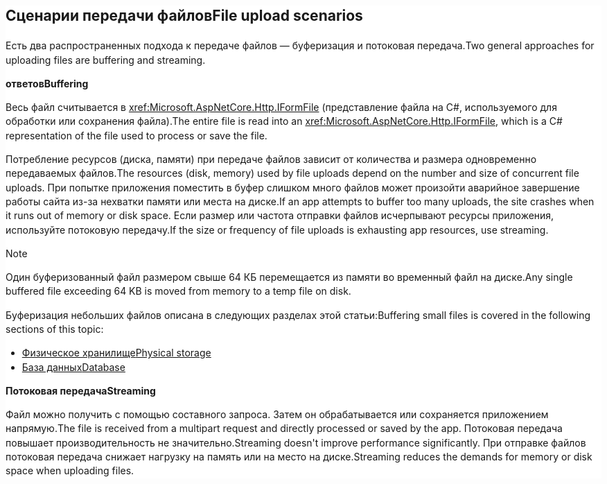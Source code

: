 ## <a name="file-upload-scenarios"></a><span data-ttu-id="fc4d3-154">Сценарии передачи файлов</span><span class="sxs-lookup"><span data-stu-id="fc4d3-154">File upload scenarios</span></span>

<span data-ttu-id="fc4d3-155">Есть два распространенных подхода к передаче файлов — буферизация и потоковая передача.</span><span class="sxs-lookup"><span data-stu-id="fc4d3-155">Two general approaches for uploading files are buffering and streaming.</span></span>

<span data-ttu-id="fc4d3-156">**ответов**</span><span class="sxs-lookup"><span data-stu-id="fc4d3-156">**Buffering**</span></span>

<span data-ttu-id="fc4d3-157">Весь файл считывается в <xref:Microsoft.AspNetCore.Http.IFormFile> (представление файла на C#, используемого для обработки или сохранения файла).</span><span class="sxs-lookup"><span data-stu-id="fc4d3-157">The entire file is read into an <xref:Microsoft.AspNetCore.Http.IFormFile>, which is a C# representation of the file used to process or save the file.</span></span>

<span data-ttu-id="fc4d3-158">Потребление ресурсов (диска, памяти) при передаче файлов зависит от количества и размера одновременно передаваемых файлов.</span><span class="sxs-lookup"><span data-stu-id="fc4d3-158">The resources (disk, memory) used by file uploads depend on the number and size of concurrent file uploads.</span></span> <span data-ttu-id="fc4d3-159">При попытке приложения поместить в буфер слишком много файлов может произойти аварийное завершение работы сайта из-за нехватки памяти или места на диске.</span><span class="sxs-lookup"><span data-stu-id="fc4d3-159">If an app attempts to buffer too many uploads, the site crashes when it runs out of memory or disk space.</span></span> <span data-ttu-id="fc4d3-160">Если размер или частота отправки файлов исчерпывают ресурсы приложения, используйте потоковую передачу.</span><span class="sxs-lookup"><span data-stu-id="fc4d3-160">If the size or frequency of file uploads is exhausting app resources, use streaming.</span></span>

> [!NOTE]
> <span data-ttu-id="fc4d3-161">Один буферизованный файл размером свыше 64 КБ перемещается из памяти во временный файл на диске.</span><span class="sxs-lookup"><span data-stu-id="fc4d3-161">Any single buffered file exceeding 64 KB is moved from memory to a temp file on disk.</span></span>

<span data-ttu-id="fc4d3-162">Буферизация небольших файлов описана в следующих разделах этой статьи:</span><span class="sxs-lookup"><span data-stu-id="fc4d3-162">Buffering small files is covered in the following sections of this topic:</span></span>

* [<span data-ttu-id="fc4d3-163">Физическое хранилище</span><span class="sxs-lookup"><span data-stu-id="fc4d3-163">Physical storage</span></span>](#upload-small-files-with-buffered-model-binding-to-physical-storage)
* [<span data-ttu-id="fc4d3-164">База данных</span><span class="sxs-lookup"><span data-stu-id="fc4d3-164">Database</span></span>](#upload-small-files-with-buffered-model-binding-to-a-database)

<span data-ttu-id="fc4d3-165">**Потоковая передача**</span><span class="sxs-lookup"><span data-stu-id="fc4d3-165">**Streaming**</span></span>

<span data-ttu-id="fc4d3-166">Файл можно получить с помощью составного запроса. Затем он обрабатывается или сохраняется приложением напрямую.</span><span class="sxs-lookup"><span data-stu-id="fc4d3-166">The file is received from a multipart request and directly processed or saved by the app.</span></span> <span data-ttu-id="fc4d3-167">Потоковая передача повышает производительность не значительно.</span><span class="sxs-lookup"><span data-stu-id="fc4d3-167">Streaming doesn't improve performance significantly.</span></span> <span data-ttu-id="fc4d3-168">При отправке файлов потоковая передача снижает нагрузку на память или на место на диске.</span><span class="sxs-lookup"><span data-stu-id="fc4d3-168">Streaming reduces the demands for memory or disk space when uploading files.</span></span>
